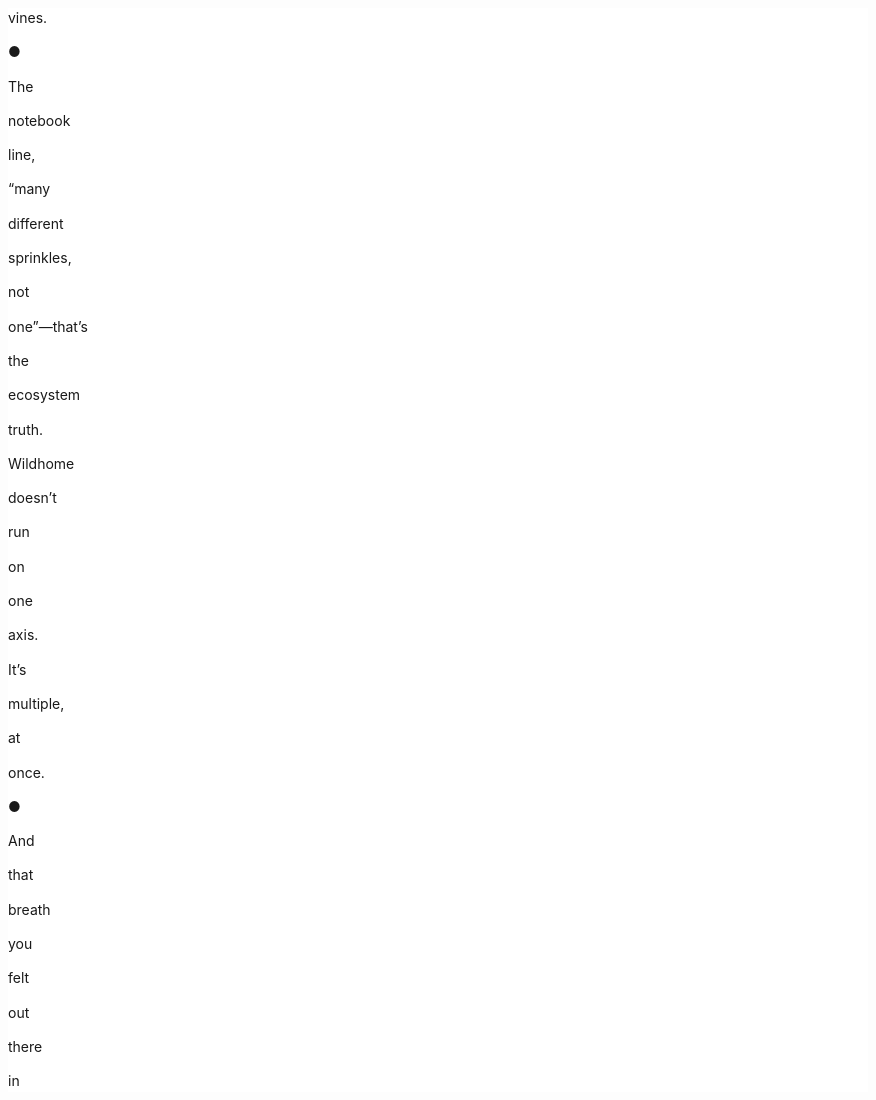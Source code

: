 vines.
 
 
●
 
The
 
notebook
 
line,
 
“many
 
different
 
sprinkles,
 
not
 
one”—that’s
 
the
 
ecosystem
 
truth.
 
Wildhome
 
doesn’t
 
run
 
on
 
one
 
axis.
 
It’s
 
multiple,
 
at
 
once.
 
 
●
 
And
 
that
 
breath
 
you
 
felt
 
out
 
there
 
in
 